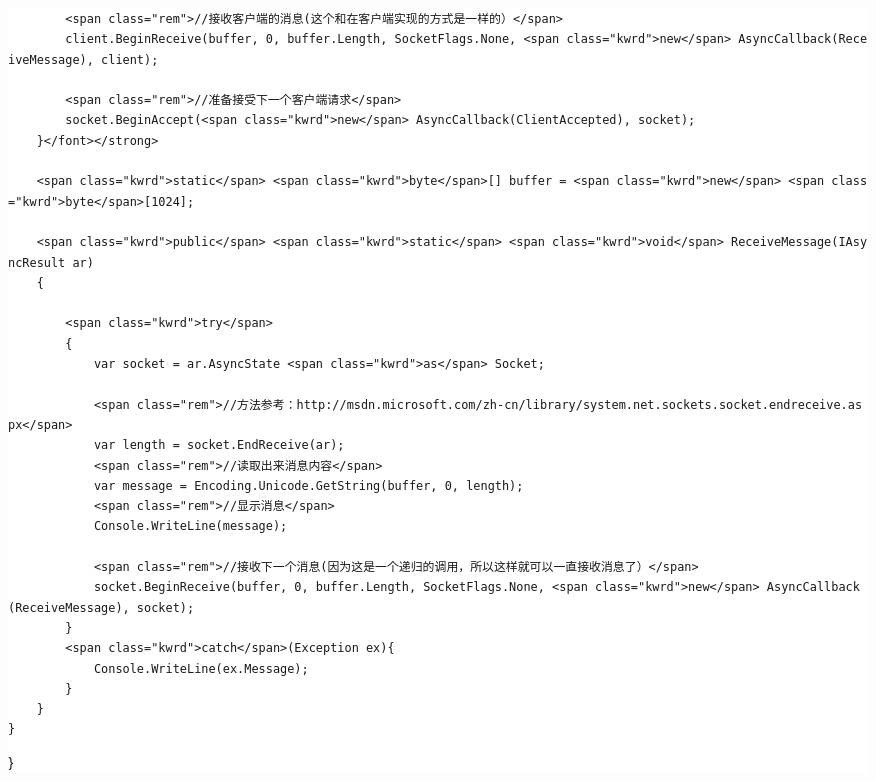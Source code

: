             <span class="rem">//接收客户端的消息(这个和在客户端实现的方式是一样的）</span>
            client.BeginReceive(buffer, 0, buffer.Length, SocketFlags.None, <span class="kwrd">new</span> AsyncCallback(ReceiveMessage), client);

            <span class="rem">//准备接受下一个客户端请求</span>
            socket.BeginAccept(<span class="kwrd">new</span> AsyncCallback(ClientAccepted), socket);
        }</font></strong>

        <span class="kwrd">static</span> <span class="kwrd">byte</span>[] buffer = <span class="kwrd">new</span> <span class="kwrd">byte</span>[1024];

        <span class="kwrd">public</span> <span class="kwrd">static</span> <span class="kwrd">void</span> ReceiveMessage(IAsyncResult ar)
        {

            <span class="kwrd">try</span>
            {
                var socket = ar.AsyncState <span class="kwrd">as</span> Socket;

                <span class="rem">//方法参考：http://msdn.microsoft.com/zh-cn/library/system.net.sockets.socket.endreceive.aspx</span>
                var length = socket.EndReceive(ar);
                <span class="rem">//读取出来消息内容</span>
                var message = Encoding.Unicode.GetString(buffer, 0, length);
                <span class="rem">//显示消息</span>
                Console.WriteLine(message);

                <span class="rem">//接收下一个消息(因为这是一个递归的调用，所以这样就可以一直接收消息了）</span>
                socket.BeginReceive(buffer, 0, buffer.Length, SocketFlags.None, <span class="kwrd">new</span> AsyncCallback(ReceiveMessage), socket);
            }
            <span class="kwrd">catch</span>(Exception ex){
                Console.WriteLine(ex.Message);
            }
        }
    }
}
</pre>
<style type="text/css">.csharpcode, .csharpcode pre
{
	font-size: small;
	color: black;
	font-family: consolas, "Courier New", courier, monospace;
	background-color: #ffffff;
	/*white-space: pre;*/
}
.csharpcode pre { margin: 0em; }
.csharpcode .rem { color: #008000; }
.csharpcode .kwrd { color: #0000ff; }
.csharpcode .str { color: #006080; }
.csharpcode .op { color: #0000c0; }
.csharpcode .preproc { color: #cc6633; }
.csharpcode .asp { background-color: #ffff00; }
.csharpcode .html { color: #800000; }
.csharpcode .attr { color: #ff0000; }
.csharpcode .alt 
{
	background-color: #f4f4f4;
	width: 100%;
	margin: 0em;
}
.csharpcode .lnum { color: #606060; }
</style>
